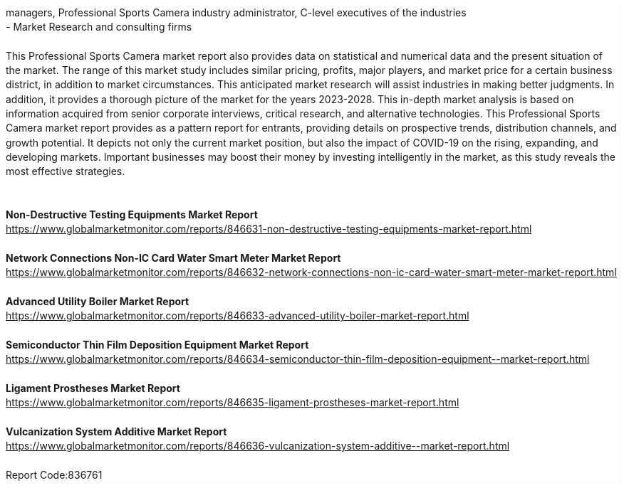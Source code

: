 managers, Professional Sports Camera industry administrator, C-level executives of the industries<br />- Market Research and consulting firms<br /><br />This Professional Sports Camera market report also provides data on statistical and numerical data and the present situation of the market. The range of this market study includes similar pricing, profits, major players, and market price for a certain business district, in addition to market circumstances. This anticipated market research will assist industries in making better judgments. In addition, it provides a thorough picture of the market for the years 2023-2028. This in-depth market analysis is based on information acquired from senior corporate interviews, critical research, and alternative technologies. This Professional Sports Camera market report provides as a pattern report for entrants, providing details on prospective trends, distribution channels, and growth potential. It depicts not only the current market position, but also the impact of COVID-19 on the rising, expanding, and developing markets. Important businesses may boost their money by investing intelligently in the market, as this study reveals the most effective strategies.<br /><br /><strong><br /></strong><strong>Non-Destructive Testing Equipments Market Report</strong><br /><a href="https://www.globalmarketmonitor.com/reports/846631-non-destructive-testing-equipments-market-report.html">https://www.globalmarketmonitor.com/reports/846631-non-destructive-testing-equipments-market-report.html</a><br /><br /><strong>Network Connections Non-IC Card Water Smart Meter Market Report</strong><br /><a href="https://www.globalmarketmonitor.com/reports/846632-network-connections-non-ic-card-water-smart-meter-market-report.html">https://www.globalmarketmonitor.com/reports/846632-network-connections-non-ic-card-water-smart-meter-market-report.html</a><br /><br /><strong>Advanced Utility Boiler Market Report</strong><br /><a href="https://www.globalmarketmonitor.com/reports/846633-advanced-utility-boiler-market-report.html">https://www.globalmarketmonitor.com/reports/846633-advanced-utility-boiler-market-report.html</a><br /><br /><strong>Semiconductor Thin Film Deposition Equipment  Market Report</strong><br /><a href="https://www.globalmarketmonitor.com/reports/846634-semiconductor-thin-film-deposition-equipment--market-report.html">https://www.globalmarketmonitor.com/reports/846634-semiconductor-thin-film-deposition-equipment--market-report.html</a><br /><br /><strong>Ligament Prostheses Market Report</strong><br /><a href="https://www.globalmarketmonitor.com/reports/846635-ligament-prostheses-market-report.html">https://www.globalmarketmonitor.com/reports/846635-ligament-prostheses-market-report.html</a><br /><br /><strong>Vulcanization System Additive  Market Report</strong><br /><a href="https://www.globalmarketmonitor.com/reports/846636-vulcanization-system-additive--market-report.html">https://www.globalmarketmonitor.com/reports/846636-vulcanization-system-additive--market-report.html</a><br /><br />Report Code:836761</p>
